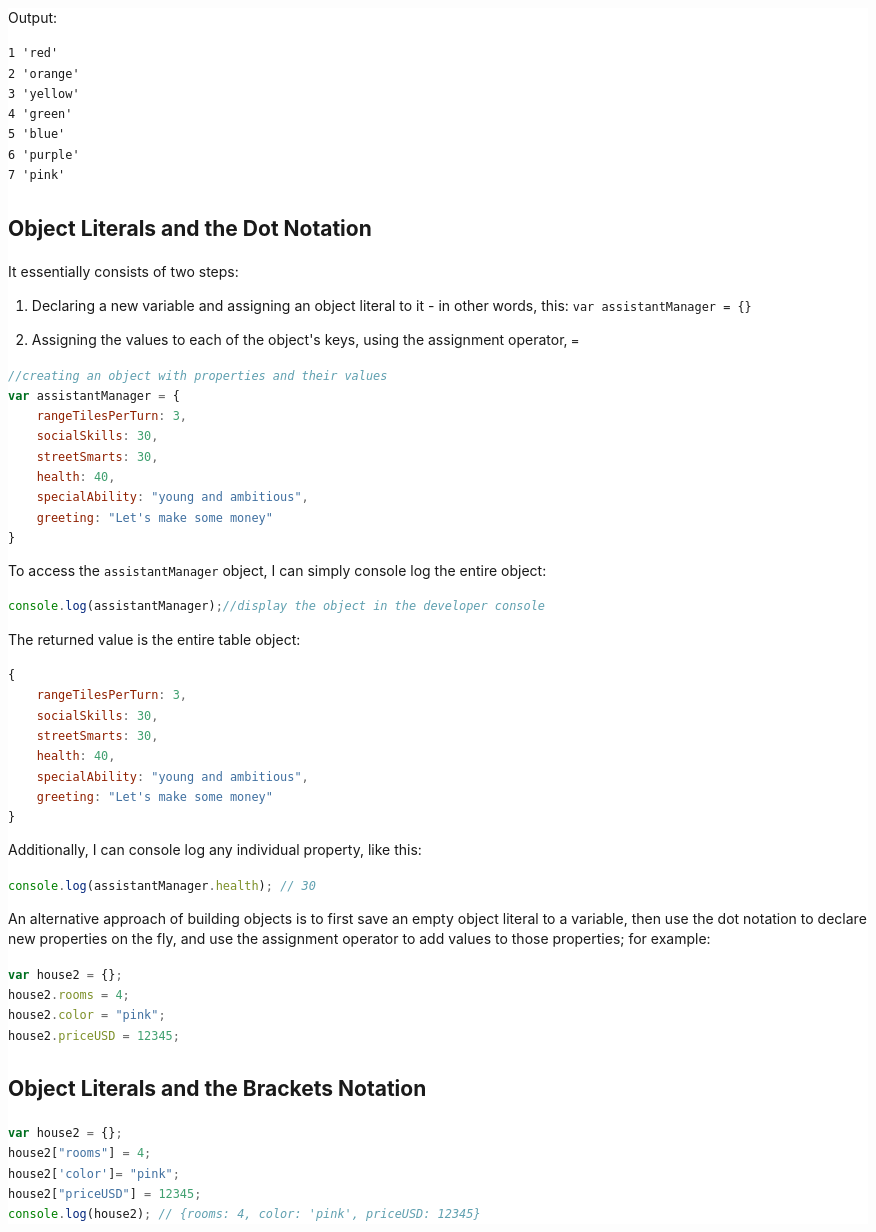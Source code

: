 Output:
```
1 'red'
2 'orange'
3 'yellow'
4 'green'
5 'blue'
6 'purple'
7 'pink'
```
## Object Literals and the Dot Notation
It essentially consists of two steps: 

1. Declaring a new variable and assigning an object literal to it - in other words, this: `var assistantManager = {}` 

2. Assigning the values to each of the object's keys, using the assignment operator, `=`

```js
//creating an object with properties and their values
var assistantManager = {
    rangeTilesPerTurn: 3,
    socialSkills: 30,
    streetSmarts: 30,
    health: 40,
    specialAbility: "young and ambitious",
    greeting: "Let's make some money"
}
```
To access the `assistantManager` object, I can simply console log the entire object:  
```js
console.log(assistantManager);//display the object in the developer console
```
The returned value is the entire table object:  
```js
{
    rangeTilesPerTurn: 3,
    socialSkills: 30,
    streetSmarts: 30,
    health: 40,
    specialAbility: "young and ambitious",
    greeting: "Let's make some money"
}
```
Additionally, I can console log any individual property, like this:  
```js
console.log(assistantManager.health); // 30
```
An alternative approach of building objects is to first save an empty object literal to a variable, then use the dot notation to declare new properties on the fly, and use the assignment operator to add values to those properties; for example:
```js
var house2 = {};
house2.rooms = 4;
house2.color = "pink";
house2.priceUSD = 12345;
```
## Object Literals and the Brackets Notation
```js
var house2 = {};
house2["rooms"] = 4;
house2['color']= "pink";
house2["priceUSD"] = 12345;
console.log(house2); // {rooms: 4, color: 'pink', priceUSD: 12345}
```